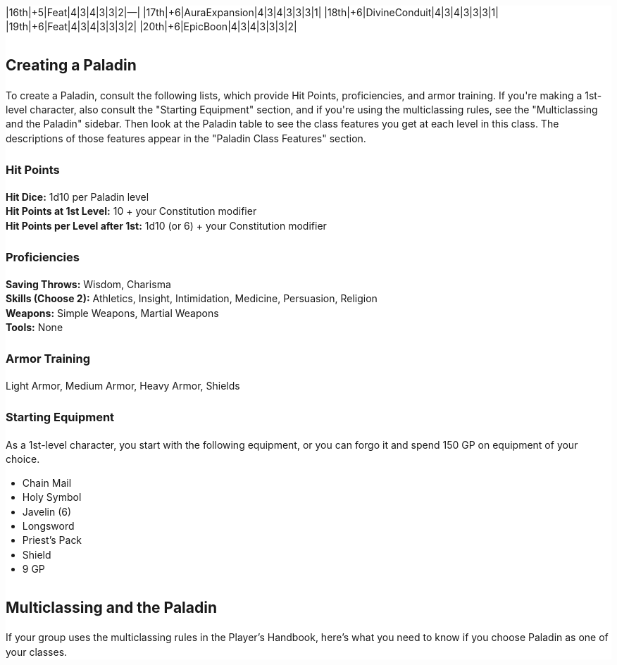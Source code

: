 |16th|+5|Feat|4|3|4|3|3|2|—|
|17th|+6|AuraExpansion|4|3|4|3|3|3|1|
|18th|+6|DivineConduit|4|3|4|3|3|3|1|
|19th|+6|Feat|4|3|4|3|3|3|2|
|20th|+6|EpicBoon|4|3|4|3|3|3|2|

## Creating a Paladin

To create a Paladin, consult the following lists, which provide Hit Points, proficiencies, and armor training.
If you're making a 1st-level character, also consult the "Starting Equipment" section, and if you're using the multiclassing rules, see the "Multiclassing and the Paladin" sidebar.
Then look at the Paladin table to see the class features you get at each level in this class.
The descriptions of those features appear in the "Paladin Class Features" section.

### Hit Points

**Hit Dice:** 1d10 per Paladin level  
**Hit Points at 1st Level:** 10 + your Constitution modifier  
**Hit Points per Level after 1st:** 1d10 (or 6) + your Constitution modifier

### Proficiencies

**Saving Throws:** Wisdom, Charisma  
**Skills (Choose 2):** Athletics, Insight, Intimidation, Medicine, Persuasion, Religion  
**Weapons:** Simple Weapons, Martial Weapons  
**Tools:** None

### Armor Training

Light Armor, Medium Armor, Heavy Armor, Shields

### Starting Equipment

As a 1st-level character, you start with the following equipment, or you can forgo it and spend 150 GP on equipment of your choice.

- Chain Mail
- Holy Symbol
- Javelin (6)
- Longsword
- Priest’s Pack
- Shield
- 9 GP

## Multiclassing and the Paladin

If your group uses the multiclassing rules in the Player’s Handbook, here’s what you need to know if you choose Paladin as one of your classes.
